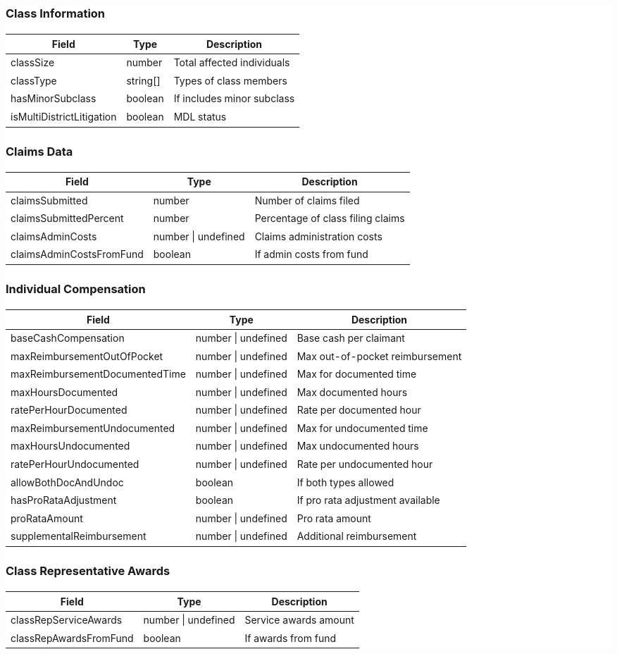 ### Class Information

| Field                     | Type     | Description                |
| ------------------------- | -------- | -------------------------- |
| classSize                 | number   | Total affected individuals |
| classType                 | string[] | Types of class members     |
| hasMinorSubclass          | boolean  | If includes minor subclass |
| isMultiDistrictLitigation | boolean  | MDL status                 |

### Claims Data

| Field                    | Type                | Description                       |
| ------------------------ | ------------------- | --------------------------------- |
| claimsSubmitted          | number              | Number of claims filed            |
| claimsSubmittedPercent   | number              | Percentage of class filing claims |
| claimsAdminCosts         | number \| undefined | Claims administration costs       |
| claimsAdminCostsFromFund | boolean             | If admin costs from fund          |

### Individual Compensation

| Field                          | Type                | Description                      |
| ------------------------------ | ------------------- | -------------------------------- |
| baseCashCompensation           | number \| undefined | Base cash per claimant           |
| maxReimbursementOutOfPocket    | number \| undefined | Max out-of-pocket reimbursement  |
| maxReimbursementDocumentedTime | number \| undefined | Max for documented time          |
| maxHoursDocumented             | number \| undefined | Max documented hours             |
| ratePerHourDocumented          | number \| undefined | Rate per documented hour         |
| maxReimbursementUndocumented   | number \| undefined | Max for undocumented time        |
| maxHoursUndocumented           | number \| undefined | Max undocumented hours           |
| ratePerHourUndocumented        | number \| undefined | Rate per undocumented hour       |
| allowBothDocAndUndoc           | boolean             | If both types allowed            |
| hasProRataAdjustment           | boolean             | If pro rata adjustment available |
| proRataAmount                  | number \| undefined | Pro rata amount                  |
| supplementalReimbursement      | number \| undefined | Additional reimbursement         |

### Class Representative Awards

| Field                  | Type                | Description           |
| ---------------------- | ------------------- | --------------------- |
| classRepServiceAwards  | number \| undefined | Service awards amount |
| classRepAwardsFromFund | boolean             | If awards from fund   |
